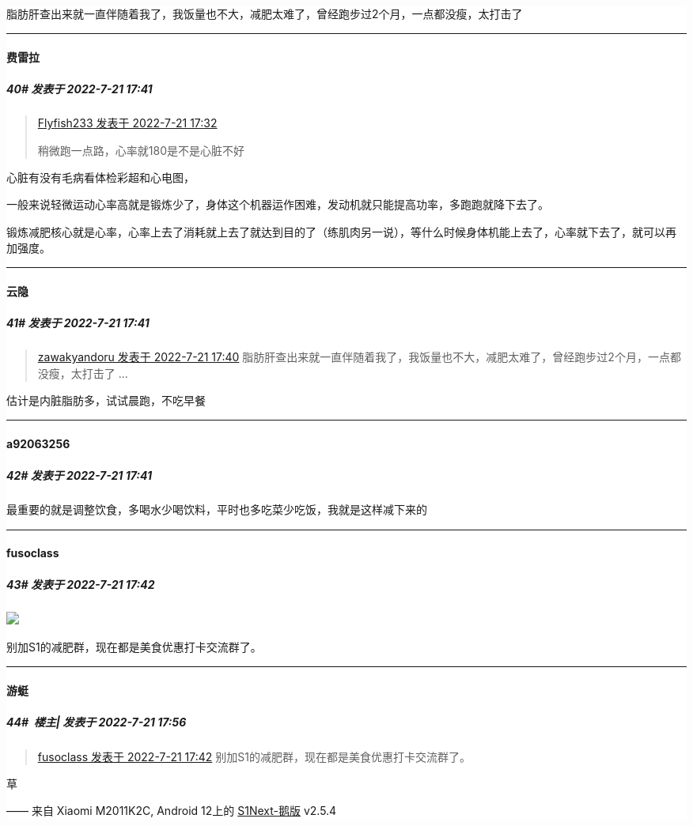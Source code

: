 脂肪肝查出来就一直伴随着我了，我饭量也不大，减肥太难了，曾经跑步过2个月，一点都没瘦，太打击了

*****

####  费雷拉  
##### 40#       发表于 2022-7-21 17:41

<blockquote><a href="httphttps://bbs.saraba1st.com/2b/forum.php?mod=redirect&amp;goto=findpost&amp;pid=56737512&amp;ptid=2082405" target="_blank">Flyfish233 发表于 2022-7-21 17:32</a>

稍微跑一点路，心率就180是不是心脏不好</blockquote>
心脏有没有毛病看体检彩超和心电图，

一般来说轻微运动心率高就是锻炼少了，身体这个机器运作困难，发动机就只能提高功率，多跑跑就降下去了。

锻炼减肥核心就是心率，心率上去了消耗就上去了就达到目的了（练肌肉另一说），等什么时候身体机能上去了，心率就下去了，就可以再加强度。

*****

####  云隐  
##### 41#       发表于 2022-7-21 17:41

<blockquote><a href="httphttps://bbs.saraba1st.com/2b/forum.php?mod=redirect&amp;goto=findpost&amp;pid=56737619&amp;ptid=2082405" target="_blank">zawakyandoru 发表于 2022-7-21 17:40</a>
脂肪肝查出来就一直伴随着我了，我饭量也不大，减肥太难了，曾经跑步过2个月，一点都没瘦，太打击了 ...</blockquote>
估计是内脏脂肪多，试试晨跑，不吃早餐

*****

####  a92063256  
##### 42#       发表于 2022-7-21 17:41

最重要的就是调整饮食，多喝水少喝饮料，平时也多吃菜少吃饭，我就是这样减下来的

*****

####  fusoclass  
##### 43#       发表于 2022-7-21 17:42

<img src="https://static.saraba1st.com/image/smiley/face2017/067.png" referrerpolicy="no-referrer">

别加S1的减肥群，现在都是美食优惠打卡交流群了。

*****

####  游蜓  
##### 44#         楼主| 发表于 2022-7-21 17:56

<blockquote><a href="httphttps://bbs.saraba1st.com/2b/forum.php?mod=redirect&amp;goto=findpost&amp;pid=56737658&amp;ptid=2082405" target="_blank">fusoclass 发表于 2022-7-21 17:42</a>
别加S1的减肥群，现在都是美食优惠打卡交流群了。</blockquote>
草

—— 来自 Xiaomi M2011K2C, Android 12上的 [S1Next-鹅版](https://github.com/ykrank/S1-Next/releases) v2.5.4
